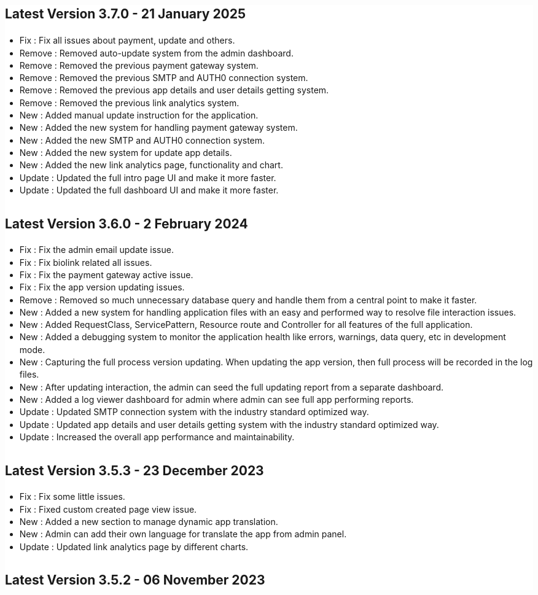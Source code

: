 ## Latest Version 3.7.0 - 21 January 2025

-   Fix : Fix all issues about payment, update and others.
-   Remove : Removed auto-update system from the admin dashboard.
-   Remove : Removed the previous payment gateway system.
-   Remove : Removed the previous SMTP and AUTH0 connection system.
-   Remove : Removed the previous app details and user details getting system.
-   Remove : Removed the previous link analytics system.
-   New : Added manual update instruction for the application.
-   New : Added the new system for handling payment gateway system.
-   New : Added the new SMTP and AUTH0 connection system.
-   New : Added the new system for update app details.
-   New : Added the new link analytics page, functionality and chart.
-   Update : Updated the full intro page UI and make it more faster.
-   Update : Updated the full dashboard UI and make it more faster.

## Latest Version 3.6.0 - 2 February 2024

-   Fix : Fix the admin email update issue.
-   Fix : Fix biolink related all issues.
-   Fix : Fix the payment gateway active issue.
-   Fix : Fix the app version updating issues.
-   Remove : Removed so much unnecessary database query and handle them from a central point to make it faster.
-   New : Added a new system for handling application files with an easy and performed way to resolve file interaction issues.
-   New : Added RequestClass, ServicePattern, Resource route and Controller for all features of the full application.
-   New : Added a debugging system to monitor the application health like errors, warnings, data query, etc in development mode.
-   New : Capturing the full process version updating. When updating the app version, then full process will be recorded in the log files.
-   New : After updating interaction, the admin can seed the full updating report from a separate dashboard.
-   New : Added a log viewer dashboard for admin where admin can see full app performing reports.
-   Update : Updated SMTP connection system with the industry standard optimized way.
-   Update : Updated app details and user details getting system with the industry standard optimized way.
-   Update : Increased the overall app performance and maintainability.

## Latest Version 3.5.3 - 23 December 2023

-   Fix : Fix some little issues.
-   Fix : Fixed custom created page view issue.
-   New : Added a new section to manage dynamic app translation.
-   New : Admin can add their own language for translate the app from admin panel.
-   Update : Updated link analytics page by different charts.

## Latest Version 3.5.2 - 06 November 2023
